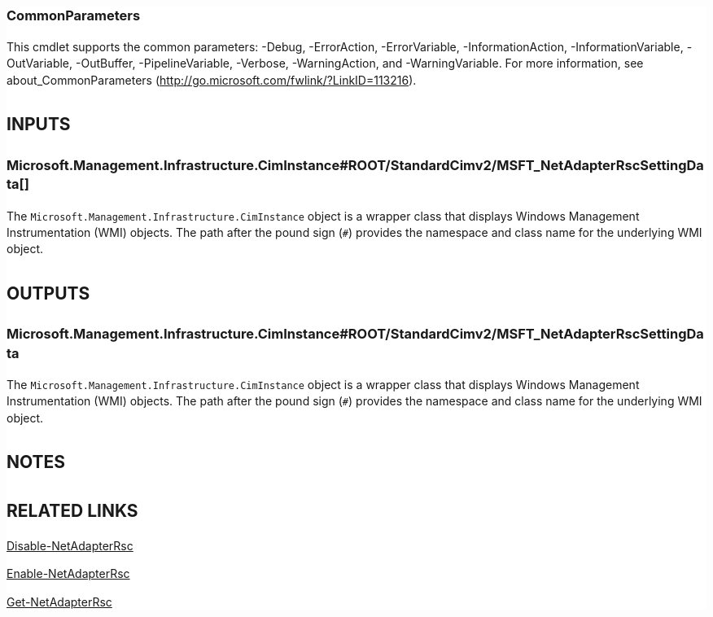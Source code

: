### CommonParameters
This cmdlet supports the common parameters: -Debug, -ErrorAction, -ErrorVariable, -InformationAction, -InformationVariable, -OutVariable, -OutBuffer, -PipelineVariable, -Verbose, -WarningAction, and -WarningVariable. For more information, see about_CommonParameters (http://go.microsoft.com/fwlink/?LinkID=113216).

## INPUTS

### Microsoft.Management.Infrastructure.CimInstance#ROOT/StandardCimv2/MSFT_NetAdapterRscSettingData[]
The `Microsoft.Management.Infrastructure.CimInstance` object is a wrapper class that displays Windows Management Instrumentation (WMI) objects.
The path after the pound sign (`#`) provides the namespace and class name for the underlying WMI object.

## OUTPUTS

### Microsoft.Management.Infrastructure.CimInstance#ROOT/StandardCimv2/MSFT_NetAdapterRscSettingData
The `Microsoft.Management.Infrastructure.CimInstance` object is a wrapper class that displays Windows Management Instrumentation (WMI) objects.
The path after the pound sign (`#`) provides the namespace and class name for the underlying WMI object.

## NOTES

## RELATED LINKS

[Disable-NetAdapterRsc](./Disable-NetAdapterRsc.md)

[Enable-NetAdapterRsc](./Enable-NetAdapterRsc.md)

[Get-NetAdapterRsc](./Get-NetAdapterRsc.md)

